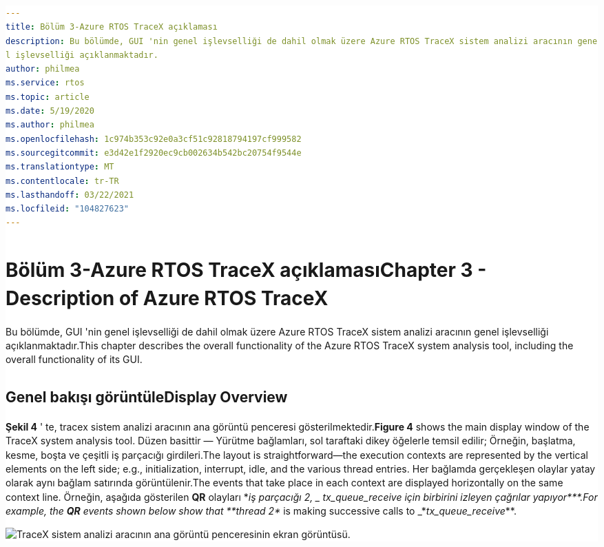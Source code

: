 ```yaml
---
title: Bölüm 3-Azure RTOS TraceX açıklaması
description: Bu bölümde, GUI 'nin genel işlevselliği de dahil olmak üzere Azure RTOS TraceX sistem analizi aracının genel işlevselliği açıklanmaktadır.
author: philmea
ms.service: rtos
ms.topic: article
ms.date: 5/19/2020
ms.author: philmea
ms.openlocfilehash: 1c974b353c92e0a3cf51c92818794197cf999582
ms.sourcegitcommit: e3d42e1f2920ec9cb002634b542bc20754f9544e
ms.translationtype: MT
ms.contentlocale: tr-TR
ms.lasthandoff: 03/22/2021
ms.locfileid: "104827623"
---
```

# <a name="chapter-3---description-of-azure-rtos-tracex"></a><span data-ttu-id="e43ea-103">Bölüm 3-Azure RTOS TraceX açıklaması</span><span class="sxs-lookup"><span data-stu-id="e43ea-103">Chapter 3 - Description of Azure RTOS TraceX</span></span>

<span data-ttu-id="e43ea-104">Bu bölümde, GUI 'nin genel işlevselliği de dahil olmak üzere Azure RTOS TraceX sistem analizi aracının genel işlevselliği açıklanmaktadır.</span><span class="sxs-lookup"><span data-stu-id="e43ea-104">This chapter describes the overall functionality of the Azure RTOS TraceX system analysis tool, including the overall functionality of its GUI.</span></span> 

## <a name="display-overview"></a><span data-ttu-id="e43ea-105">Genel bakışı görüntüle</span><span class="sxs-lookup"><span data-stu-id="e43ea-105">Display Overview</span></span>

<span data-ttu-id="e43ea-106">**Şekil 4** ' te, tracex sistem analizi aracının ana görüntü penceresi gösterilmektedir.</span><span class="sxs-lookup"><span data-stu-id="e43ea-106">**Figure 4** shows the main display window of the TraceX system analysis tool.</span></span> <span data-ttu-id="e43ea-107">Düzen basittir — Yürütme bağlamları, sol taraftaki dikey öğelerle temsil edilir; Örneğin, başlatma, kesme, boşta ve çeşitli iş parçacığı girdileri.</span><span class="sxs-lookup"><span data-stu-id="e43ea-107">The layout is straightforward—the execution contexts are represented by the vertical elements on the left side; e.g., initialization, interrupt, idle, and the various thread entries.</span></span> <span data-ttu-id="e43ea-108">Her bağlamda gerçekleşen olaylar yatay olarak aynı bağlam satırında görüntülenir.</span><span class="sxs-lookup"><span data-stu-id="e43ea-108">The events that take place in each context are displayed horizontally on the same context line.</span></span> <span data-ttu-id="e43ea-109">Örneğin, aşağıda gösterilen **QR** olayları \**_iş parçacığı 2_*_, _ tx_queue_receive için birbirini izleyen çağrılar yapıyor\*\*\*.</span><span class="sxs-lookup"><span data-stu-id="e43ea-109">For example, the **QR** events shown below show that **_thread 2_*_ is making successive calls to _*_tx_queue_receive_**.</span></span>

![TraceX sistem analizi aracının ana görüntü penceresinin ekran görüntüsü.](./media/user-guide/screen_shot_10.png)
